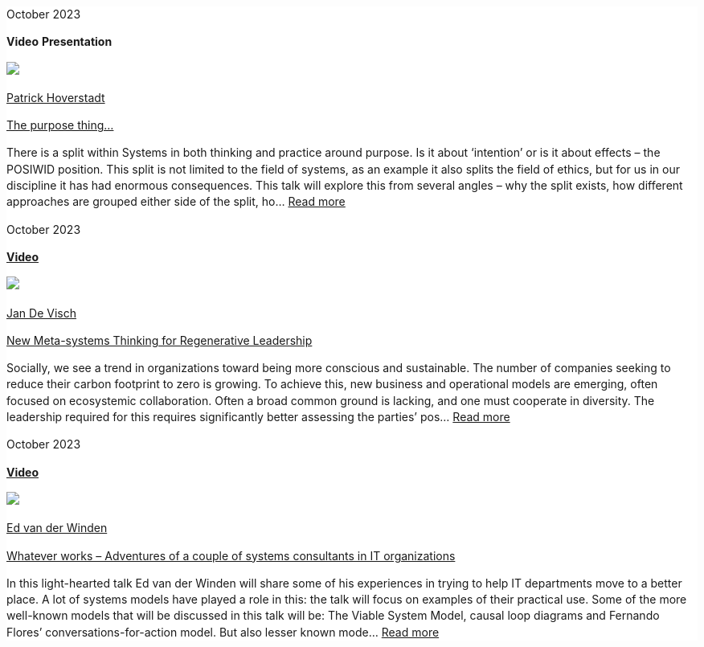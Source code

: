 October 2023

**Video**   **Presentation**

[![](https://substackcdn.com/image/fetch/w_1456,c_limit,f_auto,q_auto:good,fl_progressive:steep/https%3A%2F%2Fsubstack-post-media.s3.amazonaws.com%2Fpublic%2Fimages%2F2c91c8e8-7fdb-45f0-b3fe-961125879723_40x40.jpeg)](https://substackcdn.com/image/fetch/f_auto,q_auto:good,fl_progressive:steep/https%3A%2F%2Fsubstack-post-media.s3.amazonaws.com%2Fpublic%2Fimages%2F2c91c8e8-7fdb-45f0-b3fe-961125879723_40x40.jpeg)

[Patrick Hoverstadt](https://www.linkedin.com/in/patrick-hoverstadt-3666b4)

[The purpose thing…](https://www.systemspractice.org/resources/purpose-thing)

There is a split within Systems in both thinking and practice around purpose. Is it about ‘intention’ or is it about effects – the POSIWID position. This split is not limited to the field of systems, as an example it also splits the field of ethics, but for us in our discipline it has had enormous consequences. This talk will explore this from several angles – why the split exists, how different approaches are grouped either side of the split, ho… [Read more](https://www.systemspractice.org/resources/purpose-thing)

October 2023

[**Video**](https://youtu.be/9lRjofuYDSo)

[![](https://substackcdn.com/image/fetch/w_1456,c_limit,f_auto,q_auto:good,fl_progressive:steep/https%3A%2F%2Fsubstack-post-media.s3.amazonaws.com%2Fpublic%2Fimages%2Fff2e6a3b-50df-4601-9e77-e8a2792cb4d9_40x40.jpeg)](https://substackcdn.com/image/fetch/f_auto,q_auto:good,fl_progressive:steep/https%3A%2F%2Fsubstack-post-media.s3.amazonaws.com%2Fpublic%2Fimages%2Fff2e6a3b-50df-4601-9e77-e8a2792cb4d9_40x40.jpeg)

[Jan De Visch](https://www.linkedin.com/in/jan-de-visch-469580/)

[New Meta-systems Thinking for Regenerative Leadership](https://www.systemspractice.org/resources/new-meta-systems-thinking-regenerative-leadership)

Socially, we see a trend in organizations toward being more conscious and sustainable. The number of companies seeking to reduce their carbon footprint to zero is growing. To achieve this, new business and operational models are emerging, often focused on ecosystemic collaboration. Often a broad common ground is lacking, and one must cooperate in diversity. The leadership required for this requires significantly better assessing the parties’ pos… [Read more](https://www.systemspractice.org/resources/new-meta-systems-thinking-regenerative-leadership)

October 2023

[**Video**](https://youtu.be/zBP-YUyZDCw)

[![](https://substackcdn.com/image/fetch/w_1456,c_limit,f_auto,q_auto:good,fl_progressive:steep/https%3A%2F%2Fsubstack-post-media.s3.amazonaws.com%2Fpublic%2Fimages%2F54b55875-a987-434b-a13b-e36134f9ca50_40x40.jpeg)](https://substackcdn.com/image/fetch/f_auto,q_auto:good,fl_progressive:steep/https%3A%2F%2Fsubstack-post-media.s3.amazonaws.com%2Fpublic%2Fimages%2F54b55875-a987-434b-a13b-e36134f9ca50_40x40.jpeg)

[Ed van der Winden](https://www.linkedin.com/in/edvanderwinden-cyberneticus/)

[Whatever works – Adventures of a couple of systems consultants in IT organizations](https://www.systemspractice.org/resources/whatever-works-adventures-couple-systems-consultants-it-organizations)

In this light-hearted talk Ed van der Winden will share some of his experiences in trying to help IT departments move to a better place. A lot of systems models have played a role in this: the talk will focus on examples of their practical use. Some of the more well-known models that will be discussed in this talk will be: The Viable System Model, causal loop diagrams and Fernando Flores’ conversations-for-action model. But also lesser known mode… [Read more](https://www.systemspractice.org/resources/whatever-works-adventures-couple-systems-consultants-it-organizations)
